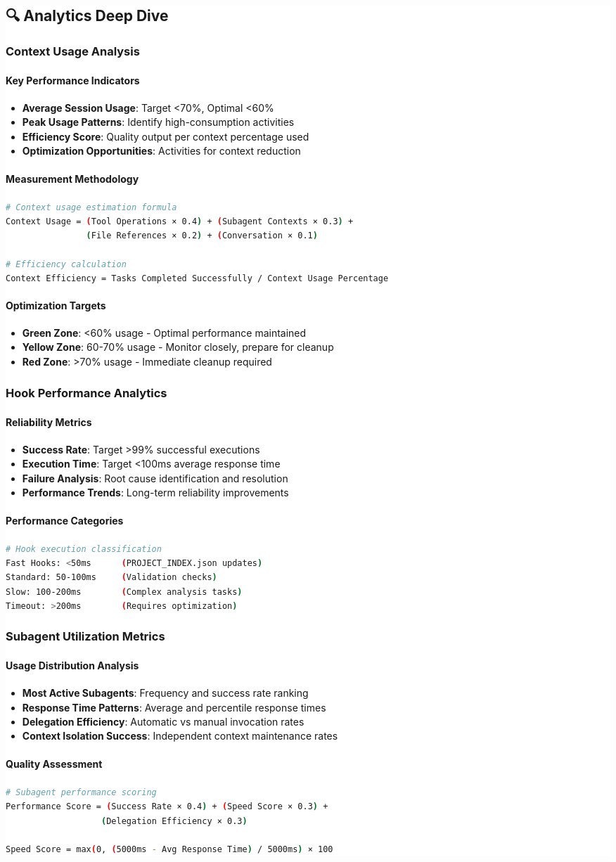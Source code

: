 ## 🔍 Analytics Deep Dive

### Context Usage Analysis

#### Key Performance Indicators
- **Average Session Usage**: Target <70%, Optimal <60%
- **Peak Usage Patterns**: Identify high-consumption activities
- **Efficiency Score**: Quality output per context percentage used
- **Optimization Opportunities**: Activities for context reduction

#### Measurement Methodology
```bash
# Context usage estimation formula
Context Usage = (Tool Operations × 0.4) + (Subagent Contexts × 0.3) + 
                (File References × 0.2) + (Conversation × 0.1)

# Efficiency calculation
Context Efficiency = Tasks Completed Successfully / Context Usage Percentage
```

#### Optimization Targets
- **Green Zone**: <60% usage - Optimal performance maintained
- **Yellow Zone**: 60-70% usage - Monitor closely, prepare for cleanup
- **Red Zone**: >70% usage - Immediate cleanup required

### Hook Performance Analytics

#### Reliability Metrics
- **Success Rate**: Target >99% successful executions
- **Execution Time**: Target <100ms average response time
- **Failure Analysis**: Root cause identification and resolution
- **Performance Trends**: Long-term reliability improvements

#### Performance Categories
```bash
# Hook execution classification
Fast Hooks: <50ms      (PROJECT_INDEX.json updates)
Standard: 50-100ms     (Validation checks)
Slow: 100-200ms        (Complex analysis tasks)
Timeout: >200ms        (Requires optimization)
```

### Subagent Utilization Metrics

#### Usage Distribution Analysis
- **Most Active Subagents**: Frequency and success rate ranking
- **Response Time Patterns**: Average and percentile response times
- **Delegation Efficiency**: Automatic vs manual invocation rates
- **Context Isolation Success**: Independent context maintenance rates

#### Quality Assessment
```bash
# Subagent performance scoring
Performance Score = (Success Rate × 0.4) + (Speed Score × 0.3) + 
                   (Delegation Efficiency × 0.3)

Speed Score = max(0, (5000ms - Avg Response Time) / 5000ms) × 100
```
